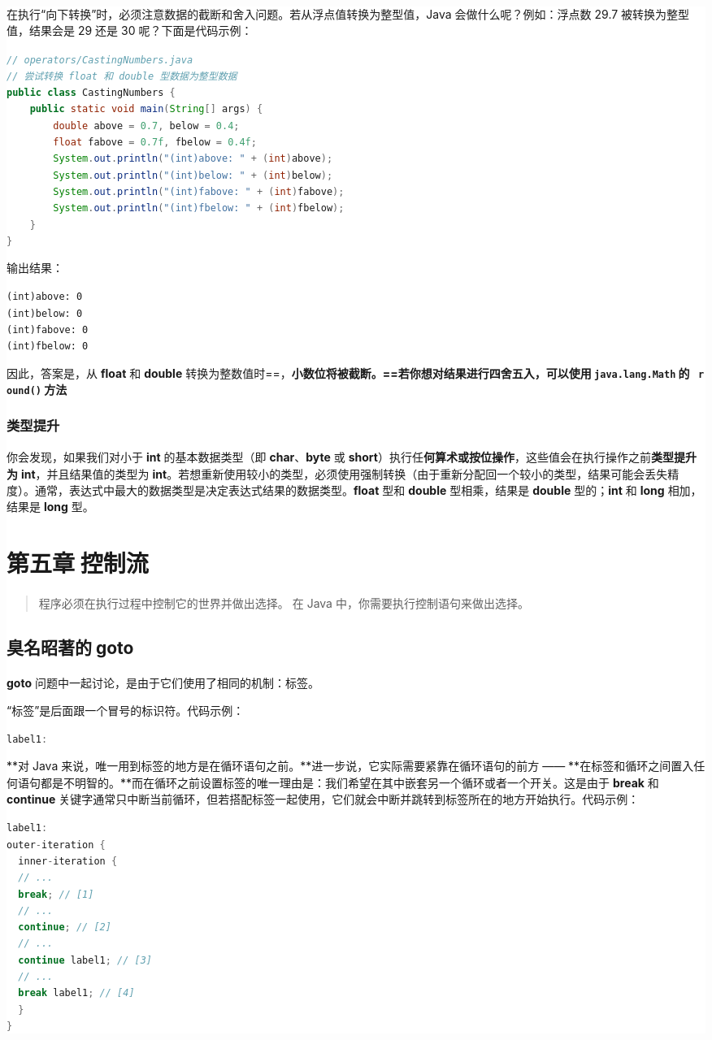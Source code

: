 在执行“向下转换”时，必须注意数据的截断和舍入问题。若从浮点值转换为整型值，Java 会做什么呢？例如：浮点数 29.7 被转换为整型值，结果会是 29 还是 30 呢？下面是代码示例：

```java
// operators/CastingNumbers.java
// 尝试转换 float 和 double 型数据为整型数据
public class CastingNumbers {
    public static void main(String[] args) {
        double above = 0.7, below = 0.4;
        float fabove = 0.7f, fbelow = 0.4f;
        System.out.println("(int)above: " + (int)above);
        System.out.println("(int)below: " + (int)below);
        System.out.println("(int)fabove: " + (int)fabove);
        System.out.println("(int)fbelow: " + (int)fbelow);
    }
}
```

输出结果：

```
(int)above: 0
(int)below: 0
(int)fabove: 0
(int)fbelow: 0
```

因此，答案是，从 **float** 和 **double** 转换为整数值时==，**小数位将被截断。==**若你**想对结果进行四舍五入，可以使用 `java.lang.Math` 的 ` round()` 方法**

### 类型提升

你会发现，如果我们对小于 **int** 的基本数据类型（即 **char**、**byte** 或 **short**）执行任**何算术或按位操作**，这些值会在执行操作之前**类型提升为** **int**，并且结果值的类型为 **int**。若想重新使用较小的类型，必须使用强制转换（由于重新分配回一个较小的类型，结果可能会丢失精度）。通常，表达式中最大的数据类型是决定表达式结果的数据类型。**float** 型和 **double** 型相乘，结果是 **double** 型的；**int** 和 **long** 相加，结果是 **long** 型。

# 第五章 控制流

> 程序必须在执行过程中控制它的世界并做出选择。 在 Java 中，你需要执行控制语句来做出选择。



## 臭名昭著的 goto

 **goto** 问题中一起讨论，是由于它们使用了相同的机制：标签。

“标签”是后面跟一个冒号的标识符。代码示例：

```java
label1:
```

**对 Java 来说，唯一用到标签的地方是在循环语句之前。**进一步说，它实际需要紧靠在循环语句的前方 —— **在标签和循环之间置入任何语句都是不明智的。**而在循环之前设置标签的唯一理由是：我们希望在其中嵌套另一个循环或者一个开关。这是由于 **break** 和 **continue** 关键字通常只中断当前循环，但若搭配标签一起使用，它们就会中断并跳转到标签所在的地方开始执行。代码示例：

```java
label1:
outer-iteration { 
  inner-iteration {
  // ...
  break; // [1] 
  // ...
  continue; // [2] 
  // ...
  continue label1; // [3] 
  // ...
  break label1; // [4] 
  } 
}
```
